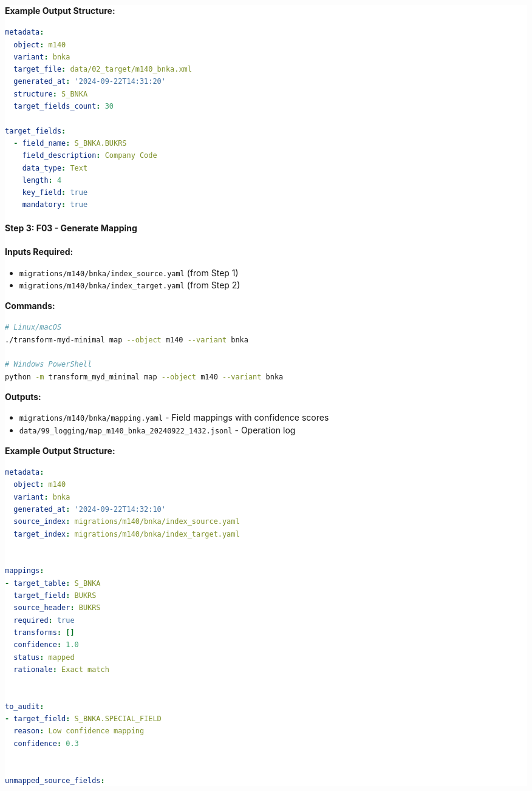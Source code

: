 **Example Output Structure:**
```yaml
metadata:
  object: m140
  variant: bnka
  target_file: data/02_target/m140_bnka.xml
  generated_at: '2024-09-22T14:31:20'
  structure: S_BNKA
  target_fields_count: 30

target_fields:
  - field_name: S_BNKA.BUKRS
    field_description: Company Code
    data_type: Text
    length: 4
    key_field: true
    mandatory: true
```

#### Step 3: F03 - Generate Mapping

**Inputs Required:**
- `migrations/m140/bnka/index_source.yaml` (from Step 1)
- `migrations/m140/bnka/index_target.yaml` (from Step 2)

**Commands:**
```bash
# Linux/macOS
./transform-myd-minimal map --object m140 --variant bnka

# Windows PowerShell
python -m transform_myd_minimal map --object m140 --variant bnka
```

**Outputs:**
- `migrations/m140/bnka/mapping.yaml` - Field mappings with confidence scores
- `data/99_logging/map_m140_bnka_20240922_1432.jsonl` - Operation log

**Example Output Structure:**
```yaml
metadata:
  object: m140
  variant: bnka
  generated_at: '2024-09-22T14:32:10'
  source_index: migrations/m140/bnka/index_source.yaml
  target_index: migrations/m140/bnka/index_target.yaml


mappings:
- target_table: S_BNKA
  target_field: BUKRS
  source_header: BUKRS
  required: true
  transforms: []
  confidence: 1.0
  status: mapped
  rationale: Exact match


to_audit:
- target_field: S_BNKA.SPECIAL_FIELD
  reason: Low confidence mapping
  confidence: 0.3


unmapped_source_fields:
```